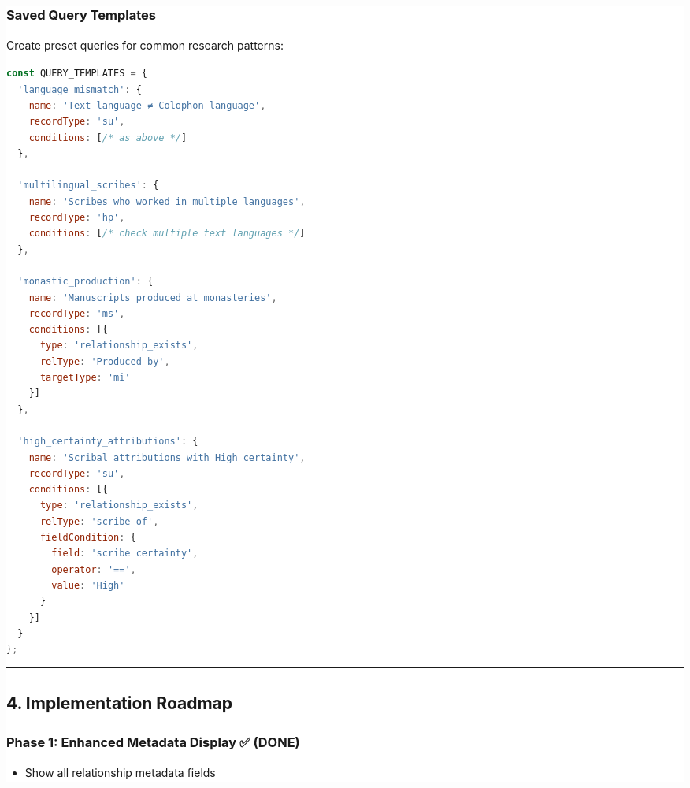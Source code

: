 ### Saved Query Templates

Create preset queries for common research patterns:

```javascript
const QUERY_TEMPLATES = {
  'language_mismatch': {
    name: 'Text language ≠ Colophon language',
    recordType: 'su',
    conditions: [/* as above */]
  },
  
  'multilingual_scribes': {
    name: 'Scribes who worked in multiple languages',
    recordType: 'hp',
    conditions: [/* check multiple text languages */]
  },
  
  'monastic_production': {
    name: 'Manuscripts produced at monasteries',
    recordType: 'ms',
    conditions: [{
      type: 'relationship_exists',
      relType: 'Produced by',
      targetType: 'mi'
    }]
  },
  
  'high_certainty_attributions': {
    name: 'Scribal attributions with High certainty',
    recordType: 'su',
    conditions: [{
      type: 'relationship_exists',
      relType: 'scribe of',
      fieldCondition: {
        field: 'scribe certainty',
        operator: '==',
        value: 'High'
      }
    }]
  }
};
```

---

## 4. Implementation Roadmap

### Phase 1: Enhanced Metadata Display ✅ (DONE)
- Show all relationship metadata fields
